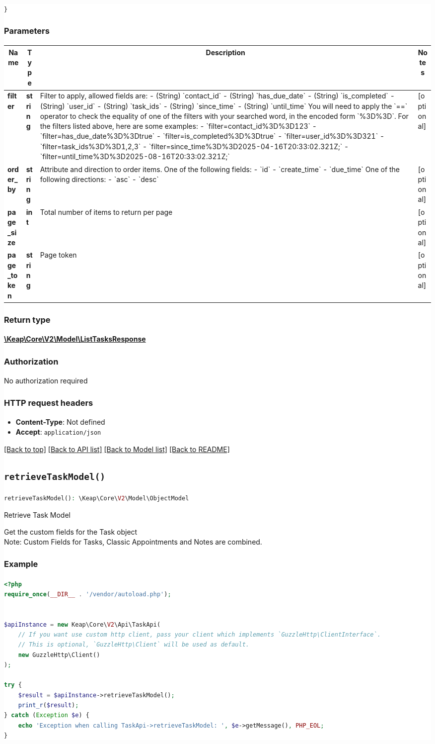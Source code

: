 ```php
}
```

### Parameters

| Name | Type | Description  | Notes |
| ------------- | ------------- | ------------- | ------------- |
| **filter** | **string**| Filter to apply, allowed fields are: - (String) &#x60;contact_id&#x60; - (String) &#x60;has_due_date&#x60; - (String) &#x60;is_completed&#x60; - (String) &#x60;user_id&#x60; - (String) &#x60;task_ids&#x60; - (String) &#x60;since_time&#x60; - (String) &#x60;until_time&#x60; You will need to apply the &#x60;&#x3D;&#x3D;&#x60; operator to check the equality of one of the filters with your searched word, in the encoded form &#x60;%3D%3D&#x60;. For the filters listed above, here are some examples: - &#x60;filter&#x3D;contact_id%3D%3D123&#x60; - &#x60;filter&#x3D;has_due_date%3D%3Dtrue&#x60; - &#x60;filter&#x3D;is_completed%3D%3Dtrue&#x60; - &#x60;filter&#x3D;user_id%3D%3D321&#x60; - &#x60;filter&#x3D;task_ids%3D%3D1,2,3&#x60; - &#x60;filter&#x3D;since_time%3D%3D2025-04-16T20:33:02.321Z;&#x60; - &#x60;filter&#x3D;until_time%3D%3D2025-08-16T20:33:02.321Z;&#x60; | [optional] |
| **order_by** | **string**| Attribute and direction to order items. One of the following fields: - &#x60;id&#x60; - &#x60;create_time&#x60; - &#x60;due_time&#x60;  One of the following directions: - &#x60;asc&#x60; - &#x60;desc&#x60; | [optional] |
| **page_size** | **int**| Total number of items to return per page | [optional] |
| **page_token** | **string**| Page token | [optional] |

### Return type

[**\Keap\Core\V2\Model\ListTasksResponse**](../Model/ListTasksResponse.md)

### Authorization

No authorization required

### HTTP request headers

- **Content-Type**: Not defined
- **Accept**: `application/json`

[[Back to top]](#) [[Back to API list]](../../README.md#endpoints)
[[Back to Model list]](../../README.md#models)
[[Back to README]](../../README.md)

## `retrieveTaskModel()`

```php
retrieveTaskModel(): \Keap\Core\V2\Model\ObjectModel
```

Retrieve Task Model

Get the custom fields for the Task object<br/>Note: Custom Fields for Tasks, Classic Appointments and Notes are combined.

### Example

```php
<?php
require_once(__DIR__ . '/vendor/autoload.php');


$apiInstance = new Keap\Core\V2\Api\TaskApi(
    // If you want use custom http client, pass your client which implements `GuzzleHttp\ClientInterface`.
    // This is optional, `GuzzleHttp\Client` will be used as default.
    new GuzzleHttp\Client()
);

try {
    $result = $apiInstance->retrieveTaskModel();
    print_r($result);
} catch (Exception $e) {
    echo 'Exception when calling TaskApi->retrieveTaskModel: ', $e->getMessage(), PHP_EOL;
}
```
